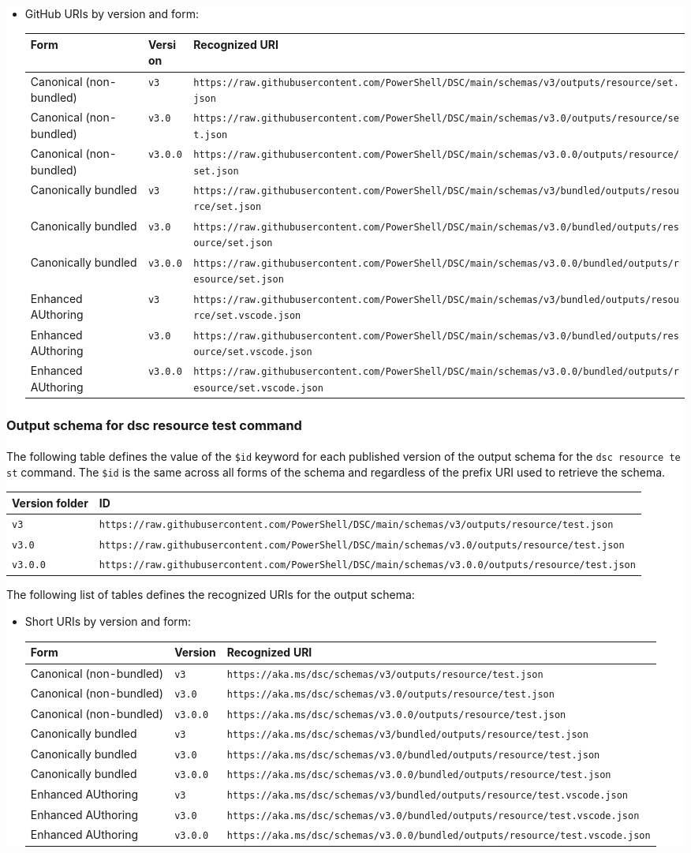 - GitHub URIs by version and form:

  | Form                    | Version  | Recognized URI                                                                                               |
  |:------------------------|:---------|:-------------------------------------------------------------------------------------------------------------|
  | Canonical (non-bundled) | `v3`     | `https://raw.githubusercontent.com/PowerShell/DSC/main/schemas/v3/outputs/resource/set.json`                    |
  | Canonical (non-bundled) | `v3.0`   | `https://raw.githubusercontent.com/PowerShell/DSC/main/schemas/v3.0/outputs/resource/set.json`                  |
  | Canonical (non-bundled) | `v3.0.0` | `https://raw.githubusercontent.com/PowerShell/DSC/main/schemas/v3.0.0/outputs/resource/set.json`                |
  | Canonically bundled     | `v3`     | `https://raw.githubusercontent.com/PowerShell/DSC/main/schemas/v3/bundled/outputs/resource/set.json`            |
  | Canonically bundled     | `v3.0`   | `https://raw.githubusercontent.com/PowerShell/DSC/main/schemas/v3.0/bundled/outputs/resource/set.json`          |
  | Canonically bundled     | `v3.0.0` | `https://raw.githubusercontent.com/PowerShell/DSC/main/schemas/v3.0.0/bundled/outputs/resource/set.json`        |
  | Enhanced AUthoring      | `v3`     | `https://raw.githubusercontent.com/PowerShell/DSC/main/schemas/v3/bundled/outputs/resource/set.vscode.json`     |
  | Enhanced AUthoring      | `v3.0`   | `https://raw.githubusercontent.com/PowerShell/DSC/main/schemas/v3.0/bundled/outputs/resource/set.vscode.json`   |
  | Enhanced AUthoring      | `v3.0.0` | `https://raw.githubusercontent.com/PowerShell/DSC/main/schemas/v3.0.0/bundled/outputs/resource/set.vscode.json` |

### Output schema for dsc resource test command

The following table defines the value of the `$id` keyword for each published version of the output
schema for the `dsc resource test` command. The `$id` is the same across all forms of the schema and
regardless of the prefix URI used to retrieve the schema.

| Version folder | ID                                                                                            |
|:---------------|:----------------------------------------------------------------------------------------------|
| `v3`           | `https://raw.githubusercontent.com/PowerShell/DSC/main/schemas/v3/outputs/resource/test.json`     |
| `v3.0`         | `https://raw.githubusercontent.com/PowerShell/DSC/main/schemas/v3.0/outputs/resource/test.json`   |
| `v3.0.0`       | `https://raw.githubusercontent.com/PowerShell/DSC/main/schemas/v3.0.0/outputs/resource/test.json` |

The following list of tables defines the recognized URIs for the output schema:

- Short URIs by version and form:

  | Form                    | Version  | Recognized URI                                                            |
  |:------------------------|:---------|:--------------------------------------------------------------------------|
  | Canonical (non-bundled) | `v3`     | `https://aka.ms/dsc/schemas/v3/outputs/resource/test.json`                    |
  | Canonical (non-bundled) | `v3.0`   | `https://aka.ms/dsc/schemas/v3.0/outputs/resource/test.json`                  |
  | Canonical (non-bundled) | `v3.0.0` | `https://aka.ms/dsc/schemas/v3.0.0/outputs/resource/test.json`                |
  | Canonically bundled     | `v3`     | `https://aka.ms/dsc/schemas/v3/bundled/outputs/resource/test.json`            |
  | Canonically bundled     | `v3.0`   | `https://aka.ms/dsc/schemas/v3.0/bundled/outputs/resource/test.json`          |
  | Canonically bundled     | `v3.0.0` | `https://aka.ms/dsc/schemas/v3.0.0/bundled/outputs/resource/test.json`        |
  | Enhanced AUthoring      | `v3`     | `https://aka.ms/dsc/schemas/v3/bundled/outputs/resource/test.vscode.json`     |
  | Enhanced AUthoring      | `v3.0`   | `https://aka.ms/dsc/schemas/v3.0/bundled/outputs/resource/test.vscode.json`   |
  | Enhanced AUthoring      | `v3.0.0` | `https://aka.ms/dsc/schemas/v3.0.0/bundled/outputs/resource/test.vscode.json` |
